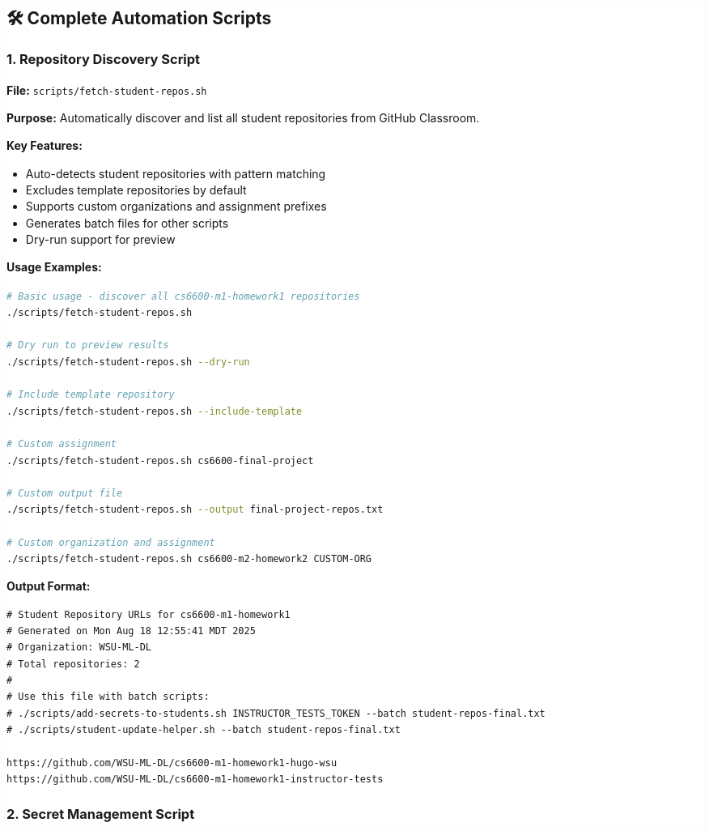## 🛠️ Complete Automation Scripts

### 1. Repository Discovery Script

**File:** `scripts/fetch-student-repos.sh`

**Purpose:** Automatically discover and list all student repositories from GitHub Classroom.

**Key Features:**
- Auto-detects student repositories with pattern matching
- Excludes template repositories by default
- Supports custom organizations and assignment prefixes
- Generates batch files for other scripts
- Dry-run support for preview

**Usage Examples:**
```bash
# Basic usage - discover all cs6600-m1-homework1 repositories
./scripts/fetch-student-repos.sh

# Dry run to preview results
./scripts/fetch-student-repos.sh --dry-run

# Include template repository
./scripts/fetch-student-repos.sh --include-template

# Custom assignment
./scripts/fetch-student-repos.sh cs6600-final-project

# Custom output file
./scripts/fetch-student-repos.sh --output final-project-repos.txt

# Custom organization and assignment
./scripts/fetch-student-repos.sh cs6600-m2-homework2 CUSTOM-ORG
```

**Output Format:**
```
# Student Repository URLs for cs6600-m1-homework1
# Generated on Mon Aug 18 12:55:41 MDT 2025
# Organization: WSU-ML-DL
# Total repositories: 2
#
# Use this file with batch scripts:
# ./scripts/add-secrets-to-students.sh INSTRUCTOR_TESTS_TOKEN --batch student-repos-final.txt
# ./scripts/student-update-helper.sh --batch student-repos-final.txt

https://github.com/WSU-ML-DL/cs6600-m1-homework1-hugo-wsu
https://github.com/WSU-ML-DL/cs6600-m1-homework1-instructor-tests
```

### 2. Secret Management Script
